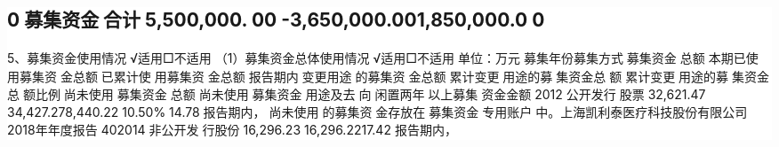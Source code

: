 0
募集资金
合计
5,500,000.
00
-3,650,000.001,850,000.0
0
--
5、募集资金使用情况
√适用□不适用
（1）募集资金总体使用情况
√适用□不适用
单位：万元
募集年份募集方式
募集资金
总额
本期已使
用募集资
金总额
已累计使
用募集资
金总额
报告期内
变更用途
的募集资
金总额
累计变更
用途的募
集资金总
额
累计变更
用途的募
集资金总
额比例
尚未使用
募集资金
总额
尚未使用
募集资金
用途及去
向
闲置两年
以上募集
资金金额
2012
公开发行
股票
32,621.47
34,427.278,440.22
10.50%
14.78
报告期内，
尚未使用
的募集资
金存放在
募集资金
专用账户
中。上海凯利泰医疗科技股份有限公司2018年年度报告
402014
非公开发
行股份
16,296.23
16,296.2217.42
报告期内，